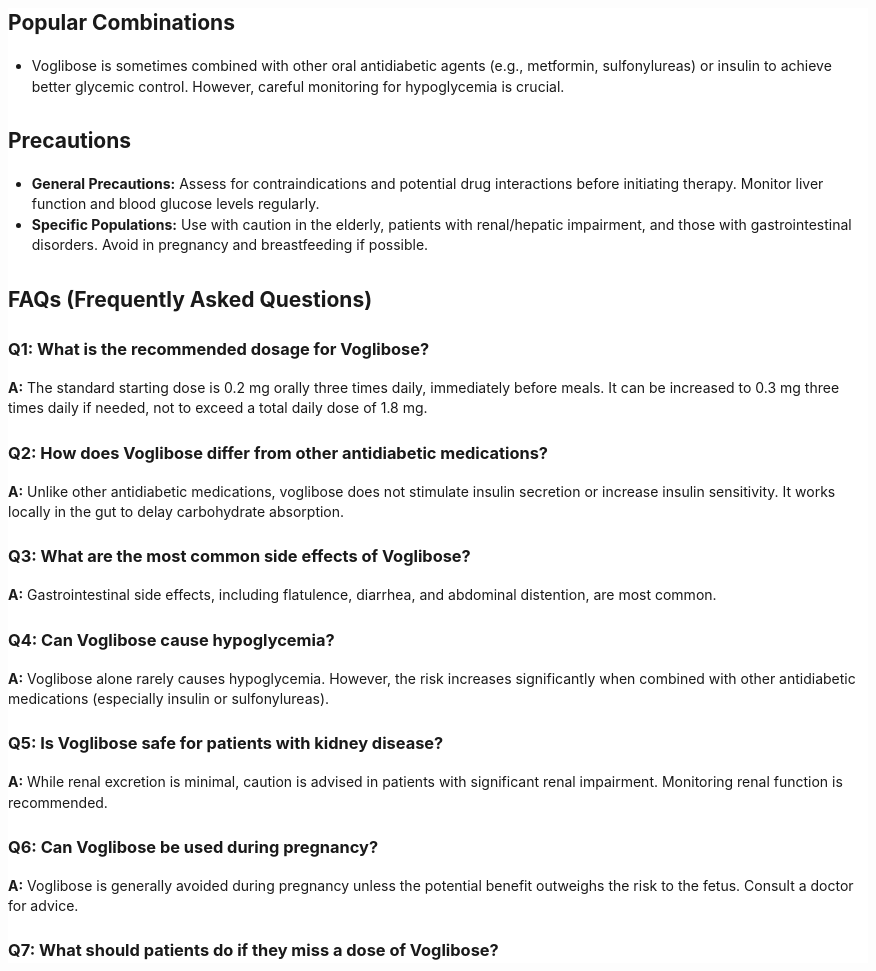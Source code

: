 ## **Popular Combinations**

- Voglibose is sometimes combined with other oral antidiabetic agents (e.g., metformin, sulfonylureas) or insulin to achieve better glycemic control.  However, careful monitoring for hypoglycemia is crucial.

## **Precautions**

- **General Precautions:** Assess for contraindications and potential drug interactions before initiating therapy. Monitor liver function and blood glucose levels regularly.
- **Specific Populations:**  Use with caution in the elderly, patients with renal/hepatic impairment, and those with gastrointestinal disorders. Avoid in pregnancy and breastfeeding if possible.

## **FAQs (Frequently Asked Questions)**

### **Q1: What is the recommended dosage for Voglibose?**

**A:**  The standard starting dose is 0.2 mg orally three times daily, immediately before meals. It can be increased to 0.3 mg three times daily if needed, not to exceed a total daily dose of 1.8 mg.

### **Q2: How does Voglibose differ from other antidiabetic medications?**

**A:**  Unlike other antidiabetic medications, voglibose does not stimulate insulin secretion or increase insulin sensitivity.  It works locally in the gut to delay carbohydrate absorption.


### **Q3: What are the most common side effects of Voglibose?**

**A:** Gastrointestinal side effects, including flatulence, diarrhea, and abdominal distention, are most common.

### **Q4:  Can Voglibose cause hypoglycemia?**

**A:**  Voglibose alone rarely causes hypoglycemia.  However, the risk increases significantly when combined with other antidiabetic medications (especially insulin or sulfonylureas).

### **Q5: Is Voglibose safe for patients with kidney disease?**

**A:** While renal excretion is minimal, caution is advised in patients with significant renal impairment.  Monitoring renal function is recommended.

### **Q6:  Can Voglibose be used during pregnancy?**

**A:**  Voglibose is generally avoided during pregnancy unless the potential benefit outweighs the risk to the fetus. Consult a doctor for advice.

### **Q7:  What should patients do if they miss a dose of Voglibose?**
